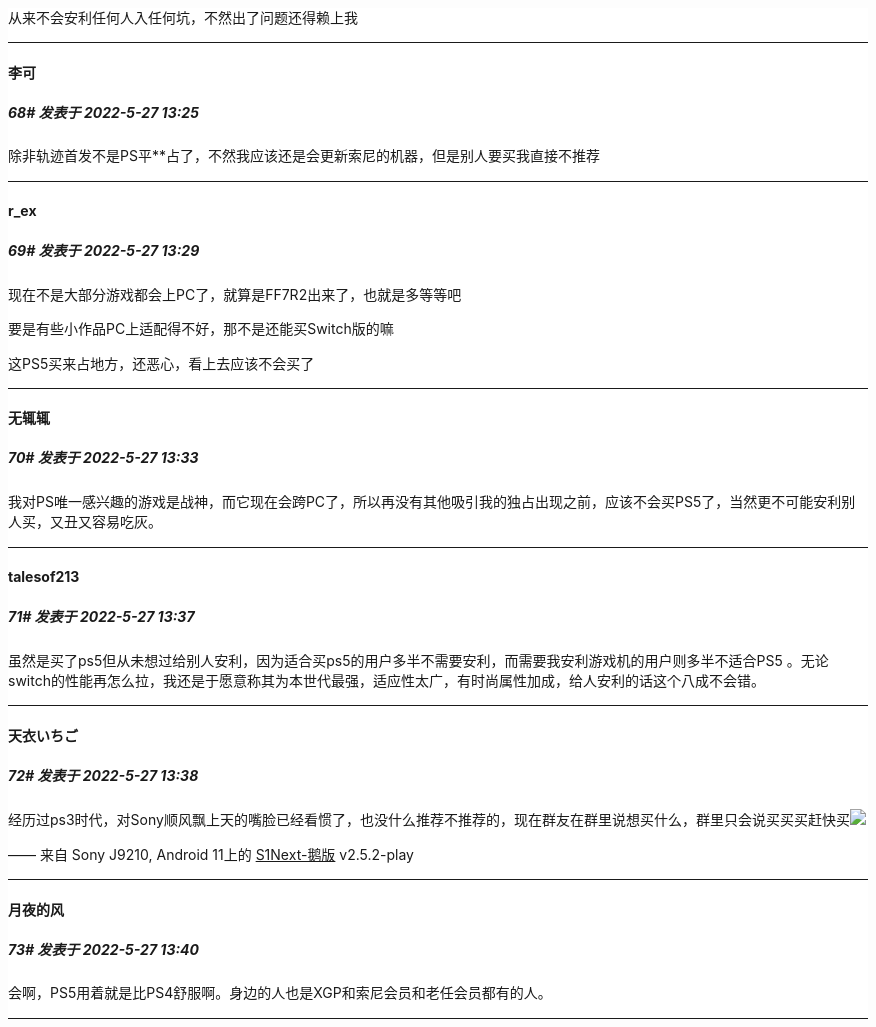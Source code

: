从来不会安利任何人入任何坑，不然出了问题还得赖上我

*****

####  李可  
##### 68#       发表于 2022-5-27 13:25

除非轨迹首发不是PS平**占了，不然我应该还是会更新索尼的机器，但是别人要买我直接不推荐

*****

####  r_ex  
##### 69#       发表于 2022-5-27 13:29

现在不是大部分游戏都会上PC了，就算是FF7R2出来了，也就是多等等吧

要是有些小作品PC上适配得不好，那不是还能买Switch版的嘛

这PS5买来占地方，还恶心，看上去应该不会买了



*****

####  无辄辄  
##### 70#       发表于 2022-5-27 13:33

我对PS唯一感兴趣的游戏是战神，而它现在会跨PC了，所以再没有其他吸引我的独占出现之前，应该不会买PS5了，当然更不可能安利别人买，又丑又容易吃灰。

*****

####  talesof213  
##### 71#       发表于 2022-5-27 13:37

虽然是买了ps5但从未想过给别人安利，因为适合买ps5的用户多半不需要安利，而需要我安利游戏机的用户则多半不适合PS5 。无论switch的性能再怎么拉，我还是于愿意称其为本世代最强，适应性太广，有时尚属性加成，给人安利的话这个八成不会错。

*****

####  天衣いちご  
##### 72#       发表于 2022-5-27 13:38

经历过ps3时代，对Sony顺风飘上天的嘴脸已经看惯了，也没什么推荐不推荐的，现在群友在群里说想买什么，群里只会说买买买赶快买<img src="https://static.saraba1st.com/image/smiley/face2017/037.png" referrerpolicy="no-referrer">

—— 来自 Sony J9210, Android 11上的 [S1Next-鹅版](https://github.com/ykrank/S1-Next/releases) v2.5.2-play

*****

####  月夜的风  
##### 73#       发表于 2022-5-27 13:40

会啊，PS5用着就是比PS4舒服啊。身边的人也是XGP和索尼会员和老任会员都有的人。



*****
